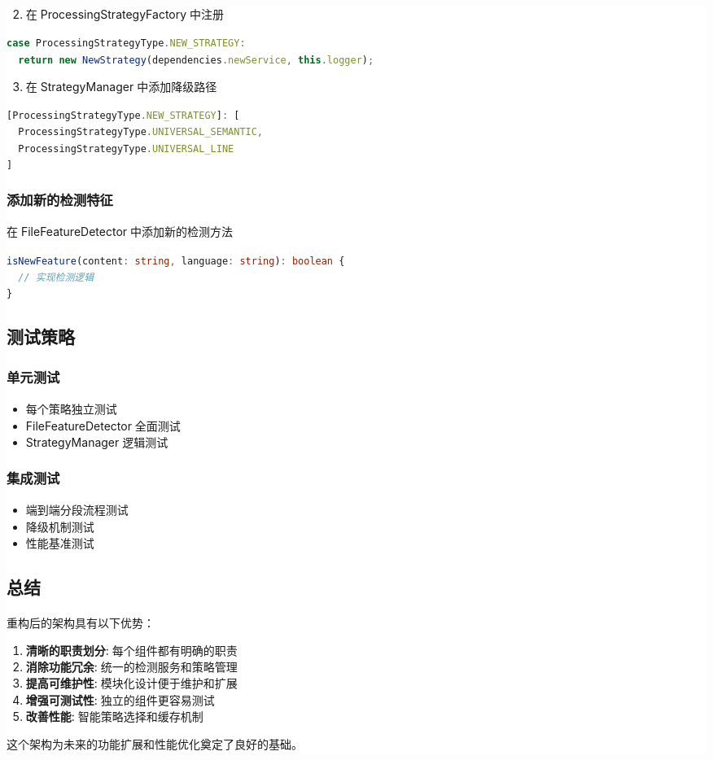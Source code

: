 2. 在 ProcessingStrategyFactory 中注册
```typescript
case ProcessingStrategyType.NEW_STRATEGY:
  return new NewStrategy(dependencies.newService, this.logger);
```

3. 在 StrategyManager 中添加降级路径
```typescript
[ProcessingStrategyType.NEW_STRATEGY]: [
  ProcessingStrategyType.UNIVERSAL_SEMANTIC,
  ProcessingStrategyType.UNIVERSAL_LINE
]
```

### 添加新的检测特征

在 FileFeatureDetector 中添加新的检测方法
```typescript
isNewFeature(content: string, language: string): boolean {
  // 实现检测逻辑
}
```

## 测试策略

### 单元测试
- 每个策略独立测试
- FileFeatureDetector 全面测试
- StrategyManager 逻辑测试

### 集成测试
- 端到端分段流程测试
- 降级机制测试
- 性能基准测试

## 总结

重构后的架构具有以下优势：

1. **清晰的职责划分**: 每个组件都有明确的职责
2. **消除功能冗余**: 统一的检测服务和策略管理
3. **提高可维护性**: 模块化设计便于维护和扩展
4. **增强可测试性**: 独立的组件更容易测试
5. **改善性能**: 智能策略选择和缓存机制

这个架构为未来的功能扩展和性能优化奠定了良好的基础。